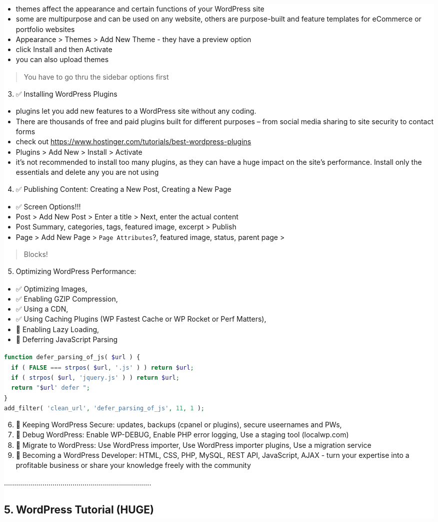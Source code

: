 - themes affect the appearance and certain functions of your WordPress site
- some are multipurpose and can be used on any website, others are purpose-built and feature templates for eCommerce or portfolio websites
- Appearance > Themes > Add New Theme - they have a preview option
- click Install and then Activate
- you can also upload themes

> You have to go thru the sidebar options first

3. ✅ Installing WordPress Plugins

- plugins let you add new features to a WordPress site without any coding.
- There are thousands of free and paid plugins built for different purposes – from social media sharing to site security to contact forms
- check out https://www.hostinger.com/tutorials/best-wordpress-plugins
- Plugins > Add New > Install > Activate
- it’s not recommended to install too many plugins, as they can have a huge impact on the site’s performance. Install only the essentials and delete any you are not using

4. ✅ Publishing Content: Creating a New Post, Creating a New Page

- ✅ Screen Options!!!
- Post > Add New Post > Enter a title > Next, enter the actual content
- Post Summary, categories, tags, featured image, excerpt > Publish
- Page > Add New Page > `Page Attributes`?, featured image, status, parent page >

> Blocks!

5. Optimizing WordPress Performance:

- ✅ Optimizing Images,
- ✅ Enabling GZIP Compression,
- ✅ Using a CDN,
- ✅ Using Caching Plugins (WP Fastest Cache or WP Rocket or Perf Matters),
- 📌 Enabling Lazy Loading,
- 📌 Deferring JavaScript Parsing

```php
function defer_parsing_of_js( $url ) {
  if ( FALSE === strpos( $url, '.js' ) ) return $url;
  if ( strpos( $url, 'jquery.js' ) ) return $url;
  return "$url' defer ";
}
add_filter( 'clean_url', 'defer_parsing_of_js', 11, 1 );
```

6. 📌 Keeping WordPress Secure: updates, backups (cpanel or plugins), secure useernames and PWs,
7. 📌 Debug WordPress: Enable WP-DEBUG, Enable PHP error logging, Use a staging tool (localwp.com)
8. 📌 Migrate to WordPress: Use WordPress importer, Use WordPress importer plugins, Use a migration service
9. 📌 Becoming a WordPress Developer: HTML, CSS, PHP, MySQL, REST API, JavaScript, AJAX - turn your expertise into a profitable business or share your knowledge freely with the community

.........................................................................

## 5. WordPress Tutorial (HUGE)
